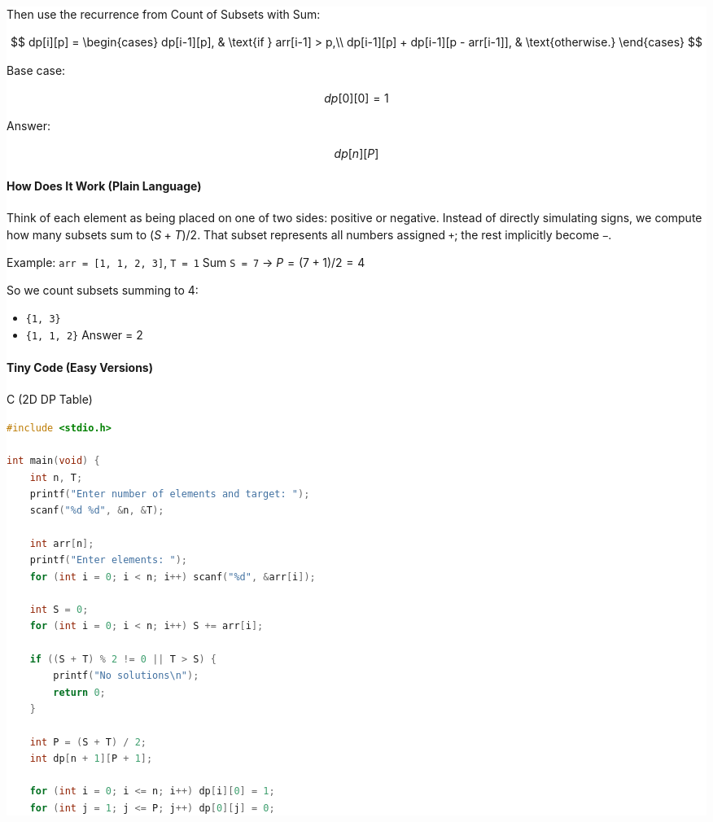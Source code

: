 Then use the recurrence from Count of Subsets with Sum:

$$
dp[i][p] =
\begin{cases}
dp[i-1][p], & \text{if } arr[i-1] > p,\\
dp[i-1][p] + dp[i-1][p - arr[i-1]], & \text{otherwise.}
\end{cases}
$$


Base case:

$$
dp[0][0] = 1
$$

Answer:

$$
dp[n][P]
$$

#### How Does It Work (Plain Language)

Think of each element as being placed on one of two sides: positive or negative.
Instead of directly simulating signs, we compute how many subsets sum to $(S + T)/2$.
That subset represents all numbers assigned `+`; the rest implicitly become `−`.

Example:
`arr = [1, 1, 2, 3]`, `T = 1`
Sum `S = 7` → $P = (7 + 1)/2 = 4$

So we count subsets summing to 4:

- `{1, 3}`
- `{1, 1, 2}`
  Answer = 2

#### Tiny Code (Easy Versions)

C (2D DP Table)

```c
#include <stdio.h>

int main(void) {
    int n, T;
    printf("Enter number of elements and target: ");
    scanf("%d %d", &n, &T);

    int arr[n];
    printf("Enter elements: ");
    for (int i = 0; i < n; i++) scanf("%d", &arr[i]);

    int S = 0;
    for (int i = 0; i < n; i++) S += arr[i];

    if ((S + T) % 2 != 0 || T > S) {
        printf("No solutions\n");
        return 0;
    }

    int P = (S + T) / 2;
    int dp[n + 1][P + 1];

    for (int i = 0; i <= n; i++) dp[i][0] = 1;
    for (int j = 1; j <= P; j++) dp[0][j] = 0;

```
